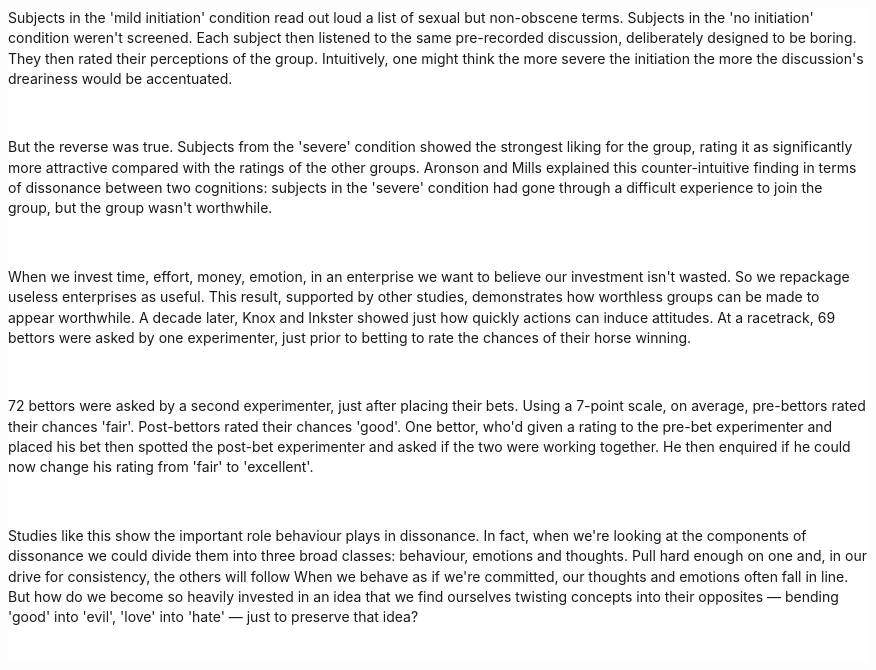 <div>
<p>
Subjects in the 'mild initiation' condition read out loud a list of sexual but non-obscene terms. Subjects in the 'no initiation' condition weren't screened. Each subject then listened to the same pre-recorded discussion,&nbsp;deliberately designed to be boring. They then rated their perceptions of the group. Intuitively, one might think the more severe the initiation the more the discussion's dreariness would be accentuated. 
</p>
</div>
<br>

<div>
<p>
But the reverse was true. Subjects from the 'severe' condition showed the strongest liking for the group, rating it as significantly more attractive compared with the ratings of the other groups. Aronson and Mills explained this counter-intuitive finding in terms of dissonance between two cognitions: subjects in the 'severe' condition had gone through a difficult experience to join the group, but the group wasn't worthwhile. 
</p>
</div>
<br>

<div>
<p>
When we invest time, effort, money, emotion, in an enterprise we want to believe our investment isn't wasted. So we repackage useless enterprises as useful. This result, supported by other studies, demonstrates how worthless groups can be made to appear worthwhile. A decade later, Knox and Inkster showed just how quickly actions can induce attitudes. At a racetrack, 69 bettors were asked by one experimenter, just prior to betting to rate the chances of their horse winning. 
</p>
</div>
<br>

<div>
<p>
72 bettors were asked by a second experimenter, just after placing their bets. Using a 7-point scale, on average, pre-bettors rated their chances 'fair'. Post-bettors rated their chances 'good'. One bettor, who'd given a rating to the pre-bet experimenter and placed his bet then spotted the post-bet experimenter and asked if the two were working together. He then enquired if he could now change his rating from 'fair' to 'excellent'. 
</p>
</div>
<br>

<div>
<p>
Studies like this show the important role behaviour plays in dissonance. In fact, when we're looking at the components of dissonance we could divide them into three broad classes: behaviour, emotions and thoughts. Pull hard enough on one and, in our drive for consistency, the others will follow When we behave as if we're committed, our thoughts and emotions often fall in line. But how do we become so heavily invested in an idea that we find ourselves twisting concepts into their opposites — bending 'good' into 'evil', 'love' into 'hate' — just to preserve that idea? 
</p>
</div>
<br>
